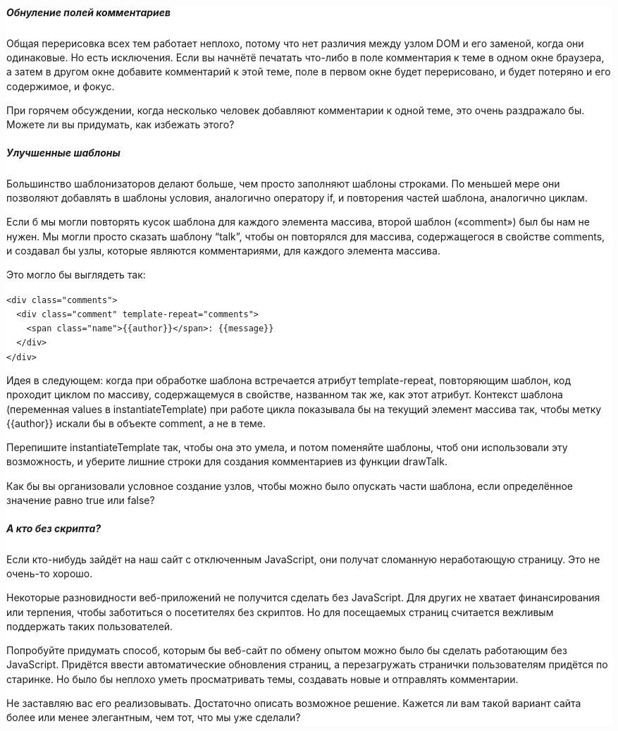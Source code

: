 
##### Обнуление полей комментариев

Общая перерисовка всех тем работает неплохо, потому что нет различия между узлом DOM и его заменой, когда они одинаковые. Но есть исключения. Если вы начнётё печатать что-либо в поле комментария к теме в одном окне браузера, а затем в другом окне добавите комментарий к этой теме, поле в первом окне будет перерисовано, и будет потеряно и его содержимое, и фокус.

При горячем обсуждении, когда несколько человек добавляют комментарии к одной теме, это очень раздражало бы. Можете ли вы придумать, как избежать этого?


##### Улучшенные шаблоны

Большинство шаблонизаторов делают больше, чем просто заполняют шаблоны строками. По меньшей мере они позволяют добавлять в шаблоны условия, аналогично оператору if, и повторения частей шаблона, аналогично циклам.

Если б мы могли повторять кусок шаблона для каждого элемента массива, второй шаблон («comment») был бы нам не нужен. Мы могли просто сказать шаблону “talk”, чтобы он повторялся для массива, содержащегося в свойстве comments, и создавал бы узлы, которые являются комментариями, для каждого элемента массива.

Это могло бы выглядеть так:


```
<div class="comments">
  <div class="comment" template-repeat="comments">
    <span class="name">{{author}}</span>: {{message}}
  </div>
</div>
```
Идея в следующем: когда при обработке шаблона встречается атрибут template-repeat, повторяющим шаблон, код проходит циклом по массиву, содержащемуся в свойстве, названном так же, как этот атрибут. Контекст шаблона (переменная values в instantiateTemplate) при работе цикла показывала бы на текущий элемент массива так, чтобы метку {{author}} искали бы в объекте comment, а не в теме.

Перепишите instantiateTemplate так, чтобы она это умела, и потом поменяйте шаблоны, чтоб они использовали эту возможность, и уберите лишние строки для создания комментариев из функции drawTalk.

Как бы вы организовали условное создание узлов, чтобы можно было опускать части шаблона, если определённое значение равно true или false?


##### А кто без скрипта?

Если кто-нибудь зайдёт на наш сайт с отключенным JavaScript, они получат сломанную неработающую страницу. Это не очень-то хорошо.

Некоторые разновидности веб-приложений не получится сделать без JavaScript. Для других не хватает финансирования или терпения, чтобы заботиться о посетителях без скриптов. Но для посещаемых страниц считается вежливым поддержать таких пользователей.

Попробуйте придумать способ, которым бы веб-сайт по обмену опытом можно было бы сделать работающим без JavaScript. Придётся ввести автоматические обновления страниц, а перезагружать странички пользователям придётся по старинке. Но было бы неплохо уметь просматривать темы, создавать новые и отправлять комментарии.

Не заставляю вас его реализовывать. Достаточно описать возможное решение. Кажется ли вам такой вариант сайта более или менее элегантным, чем тот, что мы уже сделали?

  
  
  
  

